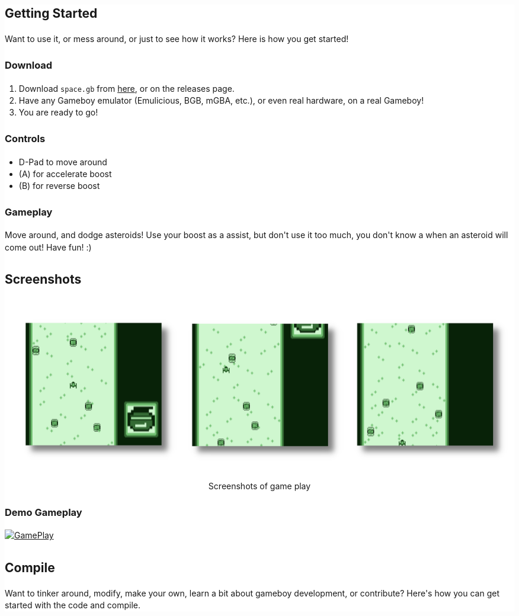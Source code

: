 </div>



## Getting Started
Want to use it, or mess around, or just to see how it works? Here is how you get started!
### Download
1. Download `space.gb` from [here](https://github.com/BotRandomness/SpaceGB/releases), or on the releases page.
2. Have any Gameboy emulator (Emulicious, BGB, mGBA, etc.), or even real hardware, on a real Gameboy!
3. You are ready to go!
### Controls
- D-Pad to move around
- (A) for accelerate boost
- (B) for reverse boost
### Gameplay
Move around, and dodge asteroids! Use your boost as a assist, but don't use it too much, you don't know a when an asteroid will come out! Have fun! :)

## Screenshots
<a href="https://github.com/BotRandomness/SpaceGB">
    <img src="git-res/GameShowcase.png" alt="GameShowcase" width="2200%" height="650%">
</a>
<p align="center"> Screenshots of game play </p>

### Demo Gameplay
<a href="https://github.com/BotRandomness/SpaceGB"><img src="git-res/Gameplay.gif" alt="GamePlay" width="600%" height="686%"></a>

## Compile
Want to tinker around, modify, make your own, learn a bit about gameboy development, or contribute? Here's how you can get started with the code and compile.
